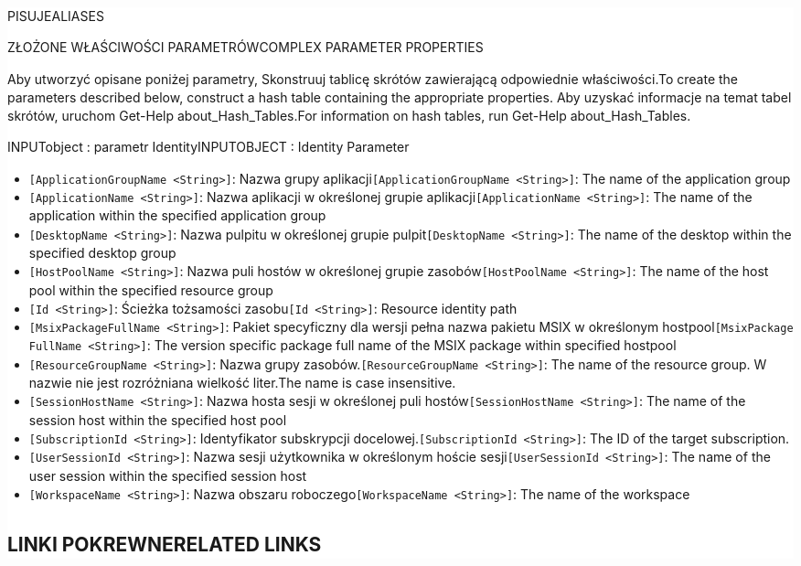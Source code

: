 <span data-ttu-id="c8943-145">PISUJE</span><span class="sxs-lookup"><span data-stu-id="c8943-145">ALIASES</span></span>

<span data-ttu-id="c8943-146">ZŁOŻONE WŁAŚCIWOŚCI PARAMETRÓW</span><span class="sxs-lookup"><span data-stu-id="c8943-146">COMPLEX PARAMETER PROPERTIES</span></span>

<span data-ttu-id="c8943-147">Aby utworzyć opisane poniżej parametry, Skonstruuj tablicę skrótów zawierającą odpowiednie właściwości.</span><span class="sxs-lookup"><span data-stu-id="c8943-147">To create the parameters described below, construct a hash table containing the appropriate properties.</span></span> <span data-ttu-id="c8943-148">Aby uzyskać informacje na temat tabel skrótów, uruchom Get-Help about_Hash_Tables.</span><span class="sxs-lookup"><span data-stu-id="c8943-148">For information on hash tables, run Get-Help about_Hash_Tables.</span></span>


<span data-ttu-id="c8943-149">INPUTobject <IDesktopVirtualizationIdentity> : parametr Identity</span><span class="sxs-lookup"><span data-stu-id="c8943-149">INPUTOBJECT <IDesktopVirtualizationIdentity>: Identity Parameter</span></span>
  - <span data-ttu-id="c8943-150">`[ApplicationGroupName <String>]`: Nazwa grupy aplikacji</span><span class="sxs-lookup"><span data-stu-id="c8943-150">`[ApplicationGroupName <String>]`: The name of the application group</span></span>
  - <span data-ttu-id="c8943-151">`[ApplicationName <String>]`: Nazwa aplikacji w określonej grupie aplikacji</span><span class="sxs-lookup"><span data-stu-id="c8943-151">`[ApplicationName <String>]`: The name of the application within the specified application group</span></span>
  - <span data-ttu-id="c8943-152">`[DesktopName <String>]`: Nazwa pulpitu w określonej grupie pulpit</span><span class="sxs-lookup"><span data-stu-id="c8943-152">`[DesktopName <String>]`: The name of the desktop within the specified desktop group</span></span>
  - <span data-ttu-id="c8943-153">`[HostPoolName <String>]`: Nazwa puli hostów w określonej grupie zasobów</span><span class="sxs-lookup"><span data-stu-id="c8943-153">`[HostPoolName <String>]`: The name of the host pool within the specified resource group</span></span>
  - <span data-ttu-id="c8943-154">`[Id <String>]`: Ścieżka tożsamości zasobu</span><span class="sxs-lookup"><span data-stu-id="c8943-154">`[Id <String>]`: Resource identity path</span></span>
  - <span data-ttu-id="c8943-155">`[MsixPackageFullName <String>]`: Pakiet specyficzny dla wersji pełna nazwa pakietu MSIX w określonym hostpool</span><span class="sxs-lookup"><span data-stu-id="c8943-155">`[MsixPackageFullName <String>]`: The version specific package full name of the MSIX package within specified hostpool</span></span>
  - <span data-ttu-id="c8943-156">`[ResourceGroupName <String>]`: Nazwa grupy zasobów.</span><span class="sxs-lookup"><span data-stu-id="c8943-156">`[ResourceGroupName <String>]`: The name of the resource group.</span></span> <span data-ttu-id="c8943-157">W nazwie nie jest rozróżniana wielkość liter.</span><span class="sxs-lookup"><span data-stu-id="c8943-157">The name is case insensitive.</span></span>
  - <span data-ttu-id="c8943-158">`[SessionHostName <String>]`: Nazwa hosta sesji w określonej puli hostów</span><span class="sxs-lookup"><span data-stu-id="c8943-158">`[SessionHostName <String>]`: The name of the session host within the specified host pool</span></span>
  - <span data-ttu-id="c8943-159">`[SubscriptionId <String>]`: Identyfikator subskrypcji docelowej.</span><span class="sxs-lookup"><span data-stu-id="c8943-159">`[SubscriptionId <String>]`: The ID of the target subscription.</span></span>
  - <span data-ttu-id="c8943-160">`[UserSessionId <String>]`: Nazwa sesji użytkownika w określonym hoście sesji</span><span class="sxs-lookup"><span data-stu-id="c8943-160">`[UserSessionId <String>]`: The name of the user session within the specified session host</span></span>
  - <span data-ttu-id="c8943-161">`[WorkspaceName <String>]`: Nazwa obszaru roboczego</span><span class="sxs-lookup"><span data-stu-id="c8943-161">`[WorkspaceName <String>]`: The name of the workspace</span></span>

## <span data-ttu-id="c8943-162">LINKI POKREWNE</span><span class="sxs-lookup"><span data-stu-id="c8943-162">RELATED LINKS</span></span>

